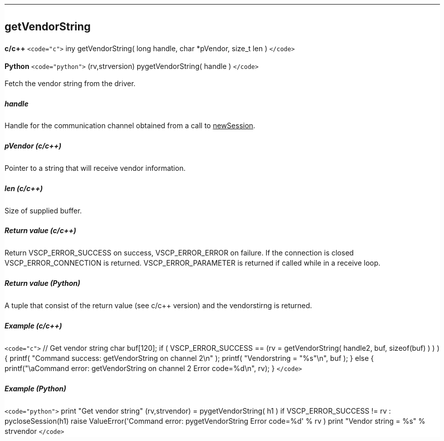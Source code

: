 ----

## getVendorString

**c/c++**
`<code="c">`
iny getVendorString( long handle, char *pVendor, size_t len )
`</code>`

**Python**
`<code="python">`
(rv,strversion) pygetVendorString( handle )
`</code>`

Fetch the vendor string from the driver.

#####  handle

Handle for the communication channel obtained from a call to [newSession](./newsession.md).

#####  pVendor (c/c++)

Pointer to a string that will receive vendor information.

#####  len (c/c++)

Size of supplied buffer.

#####  Return value (c/c++)

Return VSCP_ERROR_SUCCESS on success, VSCP_ERROR_ERROR on failure. If the connection is closed VSCP_ERROR_CONNECTION is returned. VSCP_ERROR_PARAMETER is returned if called while in a receive loop.

##### Return value (Python)

A tuple that consist of the return value (see c/c++ version) and the vendorstirng is returned.

##### Example (c/c++)

`<code="c">`
    // Get vendor string
    char buf[120];
    if ( VSCP_ERROR_SUCCESS == (rv = getVendorString( handle2, buf, sizeof(buf) ) ) ) {
        printf( "Command success: getVendorString on channel 2\n" );
        printf( "Vendorstring = \"%s\"\n", buf );
    }
    else {
        printf("\aCommand error: getVendorString on channel 2  Error code=%d\n", rv);
    }
`</code>`

##### Example (Python)

`<code="python">`
print "Get vendor string"
(rv,strvendor) = pygetVendorString( h1 )
if VSCP_ERROR_SUCCESS != rv :
    pycloseSession(h1)
    raise ValueError('Command error: pygetVendorString  Error code=%d' % rv )
print "Vendor string = %s" % strvendor
`</code>`
